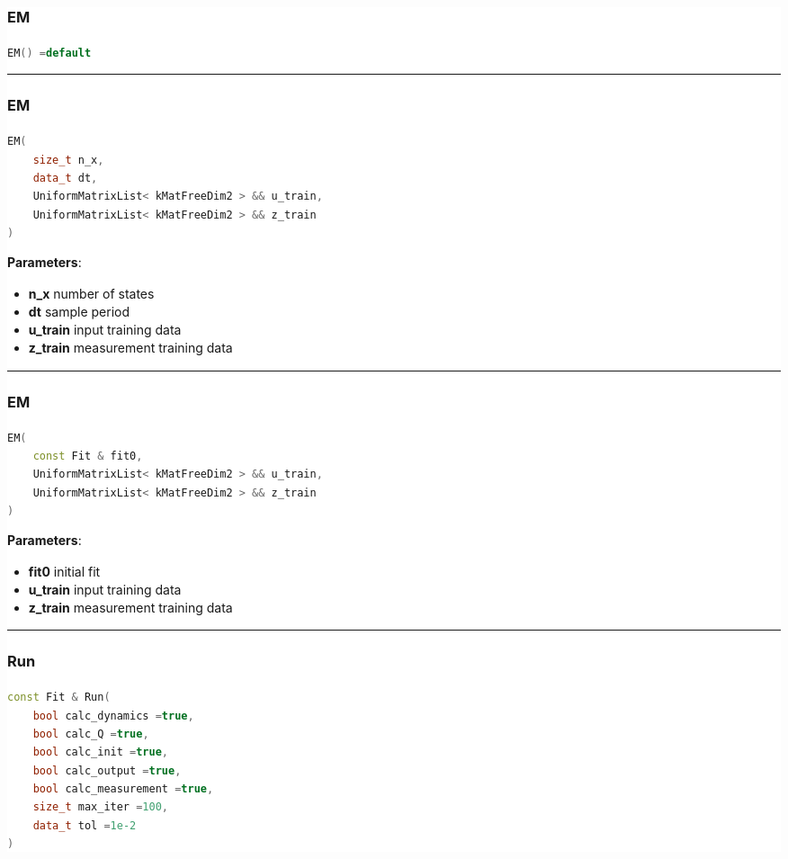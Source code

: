 ### **EM**

```cpp
EM() =default
```



---
### **EM**

```cpp
EM(
    size_t n_x,
    data_t dt,
    UniformMatrixList< kMatFreeDim2 > && u_train,
    UniformMatrixList< kMatFreeDim2 > && z_train
)
```



**Parameters**:

  * **n_x** number of states 
  * **dt** sample period 
  * **u_train** input training data 
  * **z_train** measurement training data 


---
### **EM**

```cpp
EM(
    const Fit & fit0,
    UniformMatrixList< kMatFreeDim2 > && u_train,
    UniformMatrixList< kMatFreeDim2 > && z_train
)
```



**Parameters**:

  * **fit0** initial fit 
  * **u_train** input training data 
  * **z_train** measurement training data 


---
### **Run**

```cpp
const Fit & Run(
    bool calc_dynamics =true,
    bool calc_Q =true,
    bool calc_init =true,
    bool calc_output =true,
    bool calc_measurement =true,
    size_t max_iter =100,
    data_t tol =1e-2
)
```
